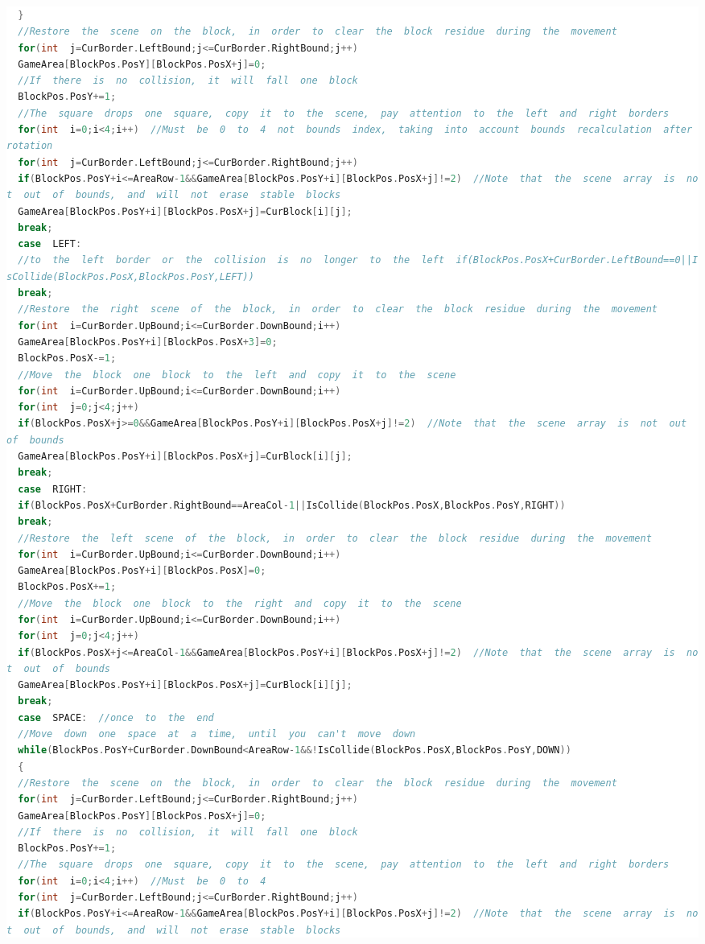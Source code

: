 ```cpp
  }
  //Restore  the  scene  on  the  block,  in  order  to  clear  the  block  residue  during  the  movement
  for(int  j=CurBorder.LeftBound;j<=CurBorder.RightBound;j++)
  GameArea[BlockPos.PosY][BlockPos.PosX+j]=0;
  //If  there  is  no  collision,  it  will  fall  one  block
  BlockPos.PosY+=1;
  //The  square  drops  one  square,  copy  it  to  the  scene,  pay  attention  to  the  left  and  right  borders
  for(int  i=0;i<4;i++)  //Must  be  0  to  4  not  bounds  index,  taking  into  account  bounds  recalculation  after  rotation
  for(int  j=CurBorder.LeftBound;j<=CurBorder.RightBound;j++)
  if(BlockPos.PosY+i<=AreaRow-1&&GameArea[BlockPos.PosY+i][BlockPos.PosX+j]!=2)  //Note  that  the  scene  array  is  not  out  of  bounds,  and  will  not  erase  stable  blocks
  GameArea[BlockPos.PosY+i][BlockPos.PosX+j]=CurBlock[i][j];
  break;
  case  LEFT:
  //to  the  left  border  or  the  collision  is  no  longer  to  the  left  if(BlockPos.PosX+CurBorder.LeftBound==0||IsCollide(BlockPos.PosX,BlockPos.PosY,LEFT))
  break;
  //Restore  the  right  scene  of  the  block,  in  order  to  clear  the  block  residue  during  the  movement
  for(int  i=CurBorder.UpBound;i<=CurBorder.DownBound;i++)
  GameArea[BlockPos.PosY+i][BlockPos.PosX+3]=0;
  BlockPos.PosX-=1;
  //Move  the  block  one  block  to  the  left  and  copy  it  to  the  scene
  for(int  i=CurBorder.UpBound;i<=CurBorder.DownBound;i++)
  for(int  j=0;j<4;j++)
  if(BlockPos.PosX+j>=0&&GameArea[BlockPos.PosY+i][BlockPos.PosX+j]!=2)  //Note  that  the  scene  array  is  not  out  of  bounds
  GameArea[BlockPos.PosY+i][BlockPos.PosX+j]=CurBlock[i][j];
  break;
  case  RIGHT:
  if(BlockPos.PosX+CurBorder.RightBound==AreaCol-1||IsCollide(BlockPos.PosX,BlockPos.PosY,RIGHT))
  break;
  //Restore  the  left  scene  of  the  block,  in  order  to  clear  the  block  residue  during  the  movement
  for(int  i=CurBorder.UpBound;i<=CurBorder.DownBound;i++)
  GameArea[BlockPos.PosY+i][BlockPos.PosX]=0;
  BlockPos.PosX+=1;
  //Move  the  block  one  block  to  the  right  and  copy  it  to  the  scene
  for(int  i=CurBorder.UpBound;i<=CurBorder.DownBound;i++)
  for(int  j=0;j<4;j++)
  if(BlockPos.PosX+j<=AreaCol-1&&GameArea[BlockPos.PosY+i][BlockPos.PosX+j]!=2)  //Note  that  the  scene  array  is  not  out  of  bounds
  GameArea[BlockPos.PosY+i][BlockPos.PosX+j]=CurBlock[i][j];
  break;
  case  SPACE:  //once  to  the  end
  //Move  down  one  space  at  a  time,  until  you  can't  move  down
  while(BlockPos.PosY+CurBorder.DownBound<AreaRow-1&&!IsCollide(BlockPos.PosX,BlockPos.PosY,DOWN))
  {
  //Restore  the  scene  on  the  block,  in  order  to  clear  the  block  residue  during  the  movement
  for(int  j=CurBorder.LeftBound;j<=CurBorder.RightBound;j++)
  GameArea[BlockPos.PosY][BlockPos.PosX+j]=0;
  //If  there  is  no  collision,  it  will  fall  one  block
  BlockPos.PosY+=1;
  //The  square  drops  one  square,  copy  it  to  the  scene,  pay  attention  to  the  left  and  right  borders
  for(int  i=0;i<4;i++)  //Must  be  0  to  4
  for(int  j=CurBorder.LeftBound;j<=CurBorder.RightBound;j++)
  if(BlockPos.PosY+i<=AreaRow-1&&GameArea[BlockPos.PosY+i][BlockPos.PosX+j]!=2)  //Note  that  the  scene  array  is  not  out  of  bounds,  and  will  not  erase  stable  blocks
```